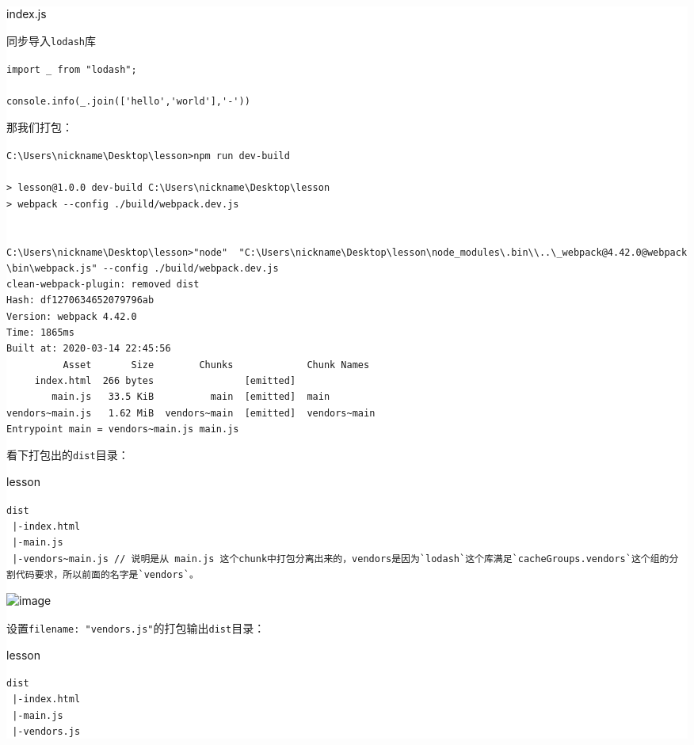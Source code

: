 index.js

同步导入`lodash`库

```
import _ from "lodash";

console.info(_.join(['hello','world'],'-'))

```

那我们打包：

```
C:\Users\nickname\Desktop\lesson>npm run dev-build

> lesson@1.0.0 dev-build C:\Users\nickname\Desktop\lesson
> webpack --config ./build/webpack.dev.js


C:\Users\nickname\Desktop\lesson>"node"  "C:\Users\nickname\Desktop\lesson\node_modules\.bin\\..\_webpack@4.42.0@webpack\bin\webpack.js" --config ./build/webpack.dev.js
clean-webpack-plugin: removed dist
Hash: df1270634652079796ab
Version: webpack 4.42.0
Time: 1865ms
Built at: 2020-03-14 22:45:56
          Asset       Size        Chunks             Chunk Names
     index.html  266 bytes                [emitted]
        main.js   33.5 KiB          main  [emitted]  main
vendors~main.js   1.62 MiB  vendors~main  [emitted]  vendors~main
Entrypoint main = vendors~main.js main.js
```

看下打包出的`dist`目录：

lesson

```
dist
 |-index.html
 |-main.js
 |-vendors~main.js // 说明是从 main.js 这个chunk中打包分离出来的，vendors是因为`lodash`这个库满足`cacheGroups.vendors`这个组的分割代码要求，所以前面的名字是`vendors`。
```

![image](http://m.qpic.cn/psc?/V12UXEll2JjLTU/j5BRZUlgKbUG5yYXn162*cMXqULzljr81rtd6R0R0efnx3x6xAZfP3vJJHdyQ4qMW1JXtDSf*yTSo4mqxV7mvg!!/b&bo=mQBcAAAAAAARB*U!&rf=viewer_4&t=5)

设置`filename: "vendors.js"`的打包输出`dist`目录：

lesson

```
dist
 |-index.html
 |-main.js
 |-vendors.js
```
